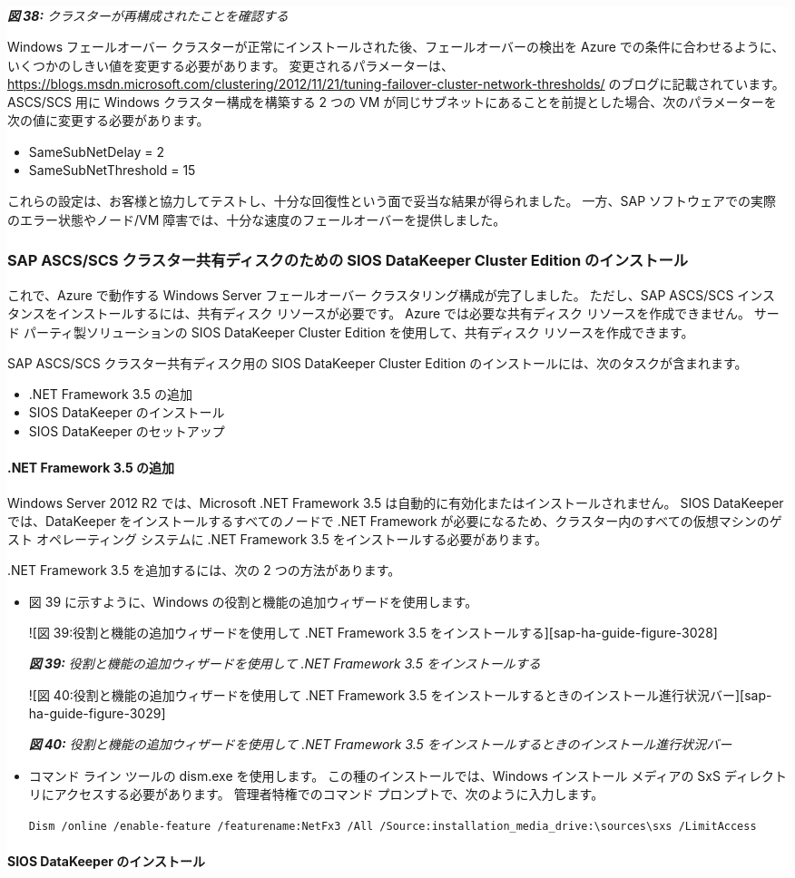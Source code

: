    _**図 38:** クラスターが再構成されたことを確認する_

Windows フェールオーバー クラスターが正常にインストールされた後、フェールオーバーの検出を Azure での条件に合わせるように、いくつかのしきい値を変更する必要があります。 変更されるパラメーターは、 https://blogs.msdn.microsoft.com/clustering/2012/11/21/tuning-failover-cluster-network-thresholds/ のブログに記載されています。 ASCS/SCS 用に Windows クラスター構成を構築する 2 つの VM が同じサブネットにあることを前提とした場合、次のパラメーターを次の値に変更する必要があります。
- SameSubNetDelay = 2
- SameSubNetThreshold = 15

これらの設定は、お客様と協力してテストし、十分な回復性という面で妥当な結果が得られました。 一方、SAP ソフトウェアでの実際のエラー状態やノード/VM 障害では、十分な速度のフェールオーバーを提供しました。 

### <a name="install-sios-datakeeper-cluster-edition-for-the-sap-ascsscs-cluster-share-disk"></a><a name="5c8e5482-841e-45e1-a89d-a05c0907c868"></a> SAP ASCS/SCS クラスター共有ディスクのための SIOS DataKeeper Cluster Edition のインストール

これで、Azure で動作する Windows Server フェールオーバー クラスタリング構成が完了しました。 ただし、SAP ASCS/SCS インスタンスをインストールするには、共有ディスク リソースが必要です。 Azure では必要な共有ディスク リソースを作成できません。 サード パーティ製ソリューションの SIOS DataKeeper Cluster Edition を使用して、共有ディスク リソースを作成できます。

SAP ASCS/SCS クラスター共有ディスク用の SIOS DataKeeper Cluster Edition のインストールには、次のタスクが含まれます。

- .NET Framework 3.5 の追加
- SIOS DataKeeper のインストール
- SIOS DataKeeper のセットアップ

#### <a name="add-the-net-framework-35"></a><a name="1c2788c3-3648-4e82-9e0d-e058e475e2a3"></a> .NET Framework 3.5 の追加
Windows Server 2012 R2 では、Microsoft .NET Framework 3.5 は自動的に有効化またはインストールされません。 SIOS DataKeeper では、DataKeeper をインストールするすべてのノードで .NET Framework が必要になるため、クラスター内のすべての仮想マシンのゲスト オペレーティング システムに .NET Framework 3.5 をインストールする必要があります。

.NET Framework 3.5 を追加するには、次の 2 つの方法があります。

- 図 39 に示すように、Windows の役割と機能の追加ウィザードを使用します。

  ![図 39:役割と機能の追加ウィザードを使用して .NET Framework 3.5 をインストールする][sap-ha-guide-figure-3028]

  _**図 39:** 役割と機能の追加ウィザードを使用して .NET Framework 3.5 をインストールする_

  ![図 40:役割と機能の追加ウィザードを使用して .NET Framework 3.5 をインストールするときのインストール進行状況バー][sap-ha-guide-figure-3029]

  _**図 40:** 役割と機能の追加ウィザードを使用して .NET Framework 3.5 をインストールするときのインストール進行状況バー_

- コマンド ライン ツールの dism.exe を使用します。 この種のインストールでは、Windows インストール メディアの SxS ディレクトリにアクセスする必要があります。 管理者特権でのコマンド プロンプトで、次のように入力します。

  ```
  Dism /online /enable-feature /featurename:NetFx3 /All /Source:installation_media_drive:\sources\sxs /LimitAccess
  ```

#### <a name="install-sios-datakeeper"></a><a name="dd41d5a2-8083-415b-9878-839652812102"></a> SIOS DataKeeper のインストール
